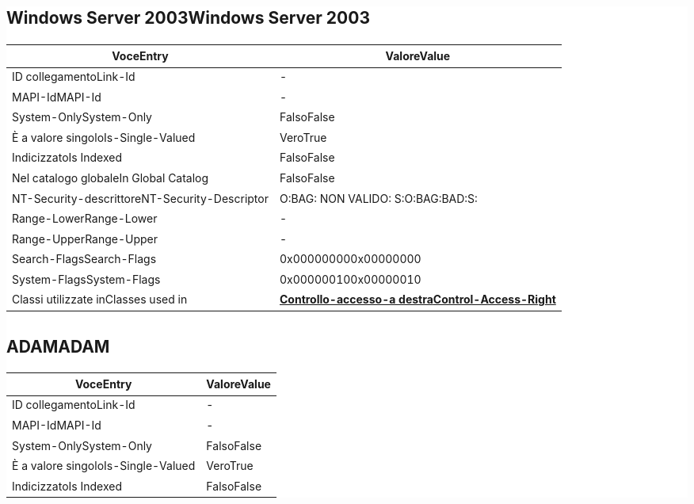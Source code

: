 ## <a name="windows-server-2003"></a><span data-ttu-id="1ecd6-154">Windows Server 2003</span><span class="sxs-lookup"><span data-stu-id="1ecd6-154">Windows Server 2003</span></span>



| <span data-ttu-id="1ecd6-155">Voce</span><span class="sxs-lookup"><span data-stu-id="1ecd6-155">Entry</span></span> | <span data-ttu-id="1ecd6-156">Valore</span><span class="sxs-lookup"><span data-stu-id="1ecd6-156">Value</span></span> |
|------------------------|-----------------------------------------------------------------|
| <span data-ttu-id="1ecd6-157">ID collegamento</span><span class="sxs-lookup"><span data-stu-id="1ecd6-157">Link-Id</span></span>                | \-                                                              |
| <span data-ttu-id="1ecd6-158">MAPI-Id</span><span class="sxs-lookup"><span data-stu-id="1ecd6-158">MAPI-Id</span></span>                | \-                                                              |
| <span data-ttu-id="1ecd6-159">System-Only</span><span class="sxs-lookup"><span data-stu-id="1ecd6-159">System-Only</span></span>            | <span data-ttu-id="1ecd6-160">Falso</span><span class="sxs-lookup"><span data-stu-id="1ecd6-160">False</span></span>                                                           |
| <span data-ttu-id="1ecd6-161">È a valore singolo</span><span class="sxs-lookup"><span data-stu-id="1ecd6-161">Is-Single-Valued</span></span>       | <span data-ttu-id="1ecd6-162">Vero</span><span class="sxs-lookup"><span data-stu-id="1ecd6-162">True</span></span>                                                            |
| <span data-ttu-id="1ecd6-163">Indicizzato</span><span class="sxs-lookup"><span data-stu-id="1ecd6-163">Is Indexed</span></span>             | <span data-ttu-id="1ecd6-164">Falso</span><span class="sxs-lookup"><span data-stu-id="1ecd6-164">False</span></span>                                                           |
| <span data-ttu-id="1ecd6-165">Nel catalogo globale</span><span class="sxs-lookup"><span data-stu-id="1ecd6-165">In Global Catalog</span></span>      | <span data-ttu-id="1ecd6-166">Falso</span><span class="sxs-lookup"><span data-stu-id="1ecd6-166">False</span></span>                                                           |
| <span data-ttu-id="1ecd6-167">NT-Security-descrittore</span><span class="sxs-lookup"><span data-stu-id="1ecd6-167">NT-Security-Descriptor</span></span> | <span data-ttu-id="1ecd6-168">O:BAG: NON VALIDO: S:</span><span class="sxs-lookup"><span data-stu-id="1ecd6-168">O:BAG:BAD:S:</span></span>                                                    |
| <span data-ttu-id="1ecd6-169">Range-Lower</span><span class="sxs-lookup"><span data-stu-id="1ecd6-169">Range-Lower</span></span>            | \-                                                              |
| <span data-ttu-id="1ecd6-170">Range-Upper</span><span class="sxs-lookup"><span data-stu-id="1ecd6-170">Range-Upper</span></span>            | \-                                                              |
| <span data-ttu-id="1ecd6-171">Search-Flags</span><span class="sxs-lookup"><span data-stu-id="1ecd6-171">Search-Flags</span></span>           | <span data-ttu-id="1ecd6-172">0x00000000</span><span class="sxs-lookup"><span data-stu-id="1ecd6-172">0x00000000</span></span>                                                      |
| <span data-ttu-id="1ecd6-173">System-Flags</span><span class="sxs-lookup"><span data-stu-id="1ecd6-173">System-Flags</span></span>           | <span data-ttu-id="1ecd6-174">0x00000010</span><span class="sxs-lookup"><span data-stu-id="1ecd6-174">0x00000010</span></span>                                                      |
| <span data-ttu-id="1ecd6-175">Classi utilizzate in</span><span class="sxs-lookup"><span data-stu-id="1ecd6-175">Classes used in</span></span>        | [<span data-ttu-id="1ecd6-176">**Controllo-accesso-a destra**</span><span class="sxs-lookup"><span data-stu-id="1ecd6-176">**Control-Access-Right**</span></span>](c-controlaccessright.md)<br/> |



## <a name="adam"></a><span data-ttu-id="1ecd6-177">ADAM</span><span class="sxs-lookup"><span data-stu-id="1ecd6-177">ADAM</span></span>



| <span data-ttu-id="1ecd6-178">Voce</span><span class="sxs-lookup"><span data-stu-id="1ecd6-178">Entry</span></span> | <span data-ttu-id="1ecd6-179">Valore</span><span class="sxs-lookup"><span data-stu-id="1ecd6-179">Value</span></span> |
|------------------------|-----------------------------------------------------------------|
| <span data-ttu-id="1ecd6-180">ID collegamento</span><span class="sxs-lookup"><span data-stu-id="1ecd6-180">Link-Id</span></span>                | \-                                                              |
| <span data-ttu-id="1ecd6-181">MAPI-Id</span><span class="sxs-lookup"><span data-stu-id="1ecd6-181">MAPI-Id</span></span>                | \-                                                              |
| <span data-ttu-id="1ecd6-182">System-Only</span><span class="sxs-lookup"><span data-stu-id="1ecd6-182">System-Only</span></span>            | <span data-ttu-id="1ecd6-183">Falso</span><span class="sxs-lookup"><span data-stu-id="1ecd6-183">False</span></span>                                                           |
| <span data-ttu-id="1ecd6-184">È a valore singolo</span><span class="sxs-lookup"><span data-stu-id="1ecd6-184">Is-Single-Valued</span></span>       | <span data-ttu-id="1ecd6-185">Vero</span><span class="sxs-lookup"><span data-stu-id="1ecd6-185">True</span></span>                                                            |
| <span data-ttu-id="1ecd6-186">Indicizzato</span><span class="sxs-lookup"><span data-stu-id="1ecd6-186">Is Indexed</span></span>             | <span data-ttu-id="1ecd6-187">Falso</span><span class="sxs-lookup"><span data-stu-id="1ecd6-187">False</span></span>                                                           |